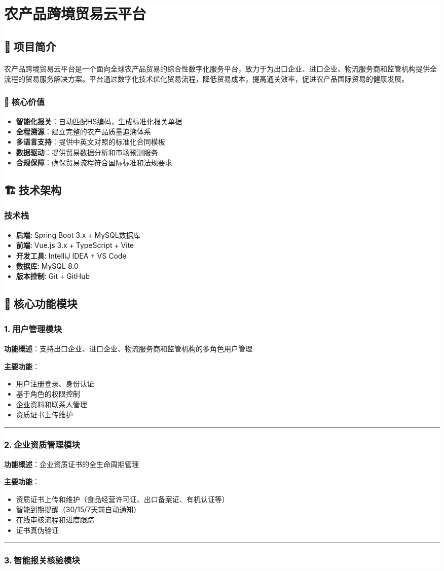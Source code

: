 # 农产品跨境贸易云平台

## 📖 项目简介

农产品跨境贸易云平台是一个面向全球农产品贸易的综合性数字化服务平台，致力于为出口企业、进口企业、物流服务商和监管机构提供全流程的贸易服务解决方案。平台通过数字化技术优化贸易流程，降低贸易成本，提高通关效率，促进农产品国际贸易的健康发展。

### 🎯 核心价值
- **智能化报关**：自动匹配HS编码，生成标准化报关单据
- **全程溯源**：建立完整的农产品质量追溯体系
- **多语言支持**：提供中英文对照的标准化合同模板
- **数据驱动**：提供贸易数据分析和市场预测服务
- **合规保障**：确保贸易流程符合国际标准和法规要求

## 🏗️ 技术架构

### 技术栈
- **后端**: Spring Boot 3.x + MySQL数据库
- **前端**: Vue.js 3.x + TypeScript + Vite
- **开发工具**: IntelliJ IDEA + VS Code
- **数据库**: MySQL 8.0
- **版本控制**: Git + GitHub

## 🚀 核心功能模块

### 1. 用户管理模块

**功能概述**：支持出口企业、进口企业、物流服务商和监管机构的多角色用户管理

**主要功能**：
- 用户注册登录、身份认证
- 基于角色的权限控制
- 企业资料和联系人管理
- 资质证书上传维护

---

### 2. 企业资质管理模块

**功能概述**：企业资质证书的全生命周期管理

**主要功能**：
- 资质证书上传和维护（食品经营许可证、出口备案证、有机认证等）
- 智能到期提醒（30/15/7天前自动通知）
- 在线审核流程和进度跟踪
- 证书真伪验证

---

### 3. 智能报关核验模块

